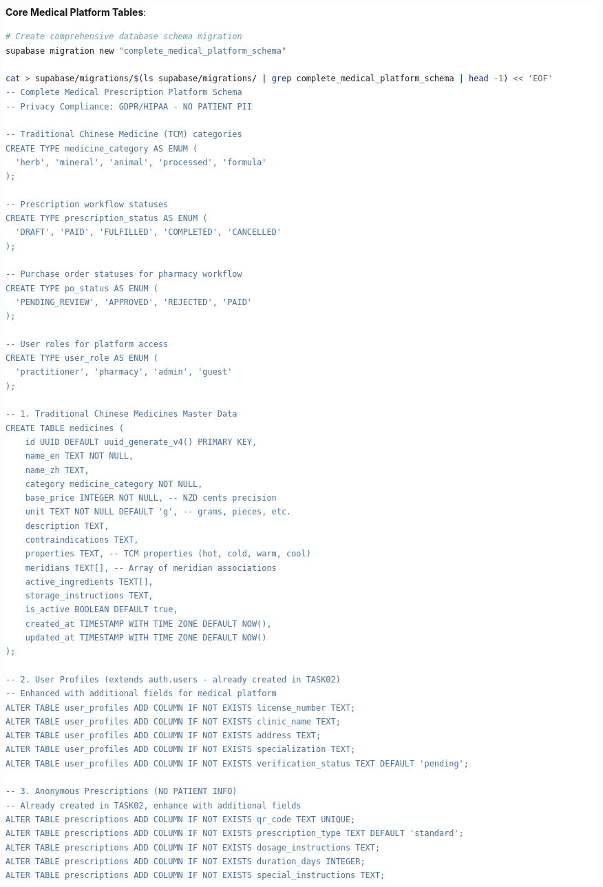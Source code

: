 **Core Medical Platform Tables**:
```bash
# Create comprehensive database schema migration
supabase migration new "complete_medical_platform_schema"

cat > supabase/migrations/$(ls supabase/migrations/ | grep complete_medical_platform_schema | head -1) << 'EOF'
-- Complete Medical Prescription Platform Schema
-- Privacy Compliance: GDPR/HIPAA - NO PATIENT PII

-- Traditional Chinese Medicine (TCM) categories
CREATE TYPE medicine_category AS ENUM (
  'herb', 'mineral', 'animal', 'processed', 'formula'
);

-- Prescription workflow statuses
CREATE TYPE prescription_status AS ENUM (
  'DRAFT', 'PAID', 'FULFILLED', 'COMPLETED', 'CANCELLED'
);

-- Purchase order statuses for pharmacy workflow
CREATE TYPE po_status AS ENUM (
  'PENDING_REVIEW', 'APPROVED', 'REJECTED', 'PAID'
);

-- User roles for platform access
CREATE TYPE user_role AS ENUM (
  'practitioner', 'pharmacy', 'admin', 'guest'
);

-- 1. Traditional Chinese Medicines Master Data
CREATE TABLE medicines (
    id UUID DEFAULT uuid_generate_v4() PRIMARY KEY,
    name_en TEXT NOT NULL,
    name_zh TEXT,
    category medicine_category NOT NULL,
    base_price INTEGER NOT NULL, -- NZD cents precision
    unit TEXT NOT NULL DEFAULT 'g', -- grams, pieces, etc.
    description TEXT,
    contraindications TEXT,
    properties TEXT, -- TCM properties (hot, cold, warm, cool)
    meridians TEXT[], -- Array of meridian associations
    active_ingredients TEXT[],
    storage_instructions TEXT,
    is_active BOOLEAN DEFAULT true,
    created_at TIMESTAMP WITH TIME ZONE DEFAULT NOW(),
    updated_at TIMESTAMP WITH TIME ZONE DEFAULT NOW()
);

-- 2. User Profiles (extends auth.users - already created in TASK02)
-- Enhanced with additional fields for medical platform
ALTER TABLE user_profiles ADD COLUMN IF NOT EXISTS license_number TEXT;
ALTER TABLE user_profiles ADD COLUMN IF NOT EXISTS clinic_name TEXT;
ALTER TABLE user_profiles ADD COLUMN IF NOT EXISTS address TEXT;
ALTER TABLE user_profiles ADD COLUMN IF NOT EXISTS specialization TEXT;
ALTER TABLE user_profiles ADD COLUMN IF NOT EXISTS verification_status TEXT DEFAULT 'pending';

-- 3. Anonymous Prescriptions (NO PATIENT INFO)
-- Already created in TASK02, enhance with additional fields
ALTER TABLE prescriptions ADD COLUMN IF NOT EXISTS qr_code TEXT UNIQUE;
ALTER TABLE prescriptions ADD COLUMN IF NOT EXISTS prescription_type TEXT DEFAULT 'standard';
ALTER TABLE prescriptions ADD COLUMN IF NOT EXISTS dosage_instructions TEXT;
ALTER TABLE prescriptions ADD COLUMN IF NOT EXISTS duration_days INTEGER;
ALTER TABLE prescriptions ADD COLUMN IF NOT EXISTS special_instructions TEXT;
```